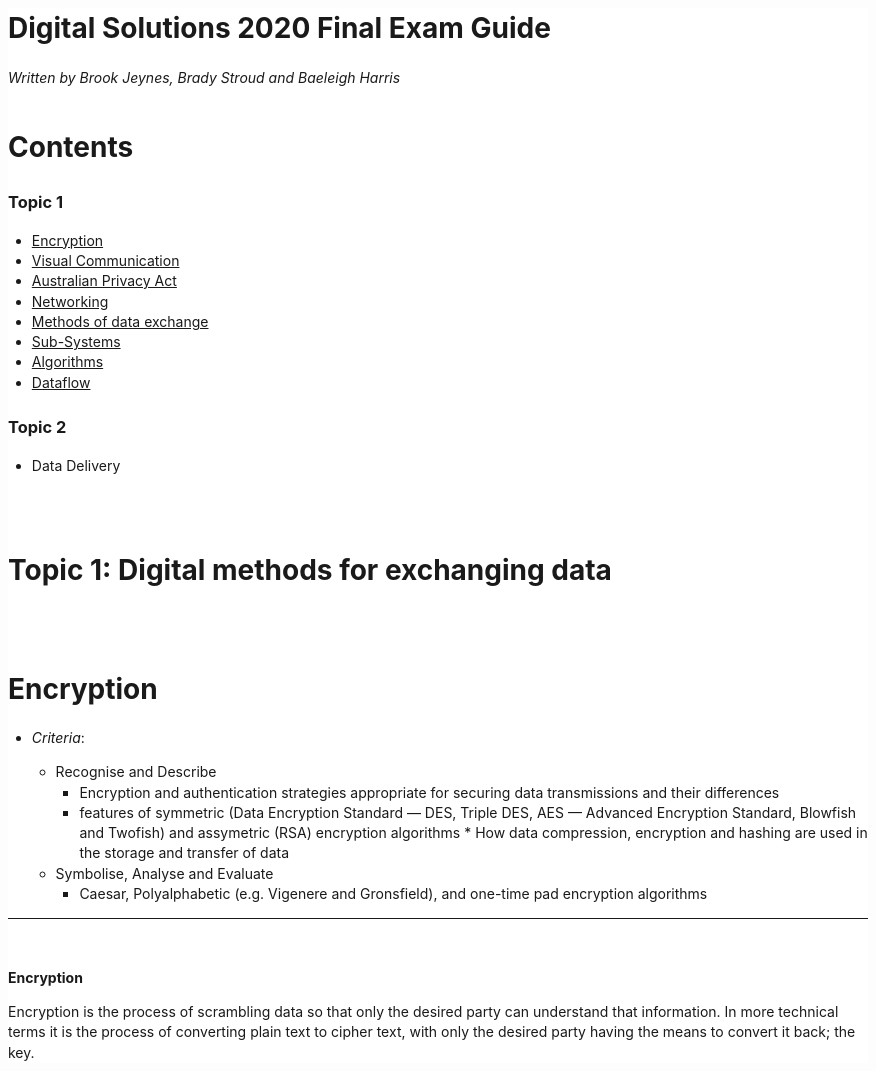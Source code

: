# Digital Solutions 2020 Final Exam Guide

*Written by Brook Jeynes, Brady Stroud and Baeleigh Harris*


# Contents

### Topic 1

- [Encryption](#encryption)
- [Visual Communication](#visual-communication)
- [Australian Privacy Act](#australian-privacy-act)
- [Networking](#networking)
- [Methods of data exchange](#methods-of-data-exchange)
- [Sub-Systems](#sub-systems)
- [Algorithms](#algorithms)
- [Dataflow](#dataflow)

### Topic 2

- Data Delivery

<br>

# Topic 1: Digital methods for exchanging data

<br>

# Encryption

* *Criteria*: 

  * Recognise and Describe 
     * Encryption and authentication strategies appropriate for securing data transmissions and their differences
     * features of symmetric (Data Encryption Standard — DES, Triple DES, AES — Advanced Encryption Standard, Blowfish and Twofish) and assymetric (RSA) encryption algorithms
     	  	* How data compression, encryption and hashing are used in the storage and transfer of data 	
  * Symbolise, Analyse and Evaluate
    * Caesar, Polyalphabetic (e.g. Vigenere and Gronsfield), and one-time pad encryption algorithms</i>

- - -
<br>

**Encryption**

Encryption is the process of scrambling data so that only the desired party can understand that information. In more technical terms it is the process of converting plain text to cipher text, with only the desired party having the means to convert it back; the key.

